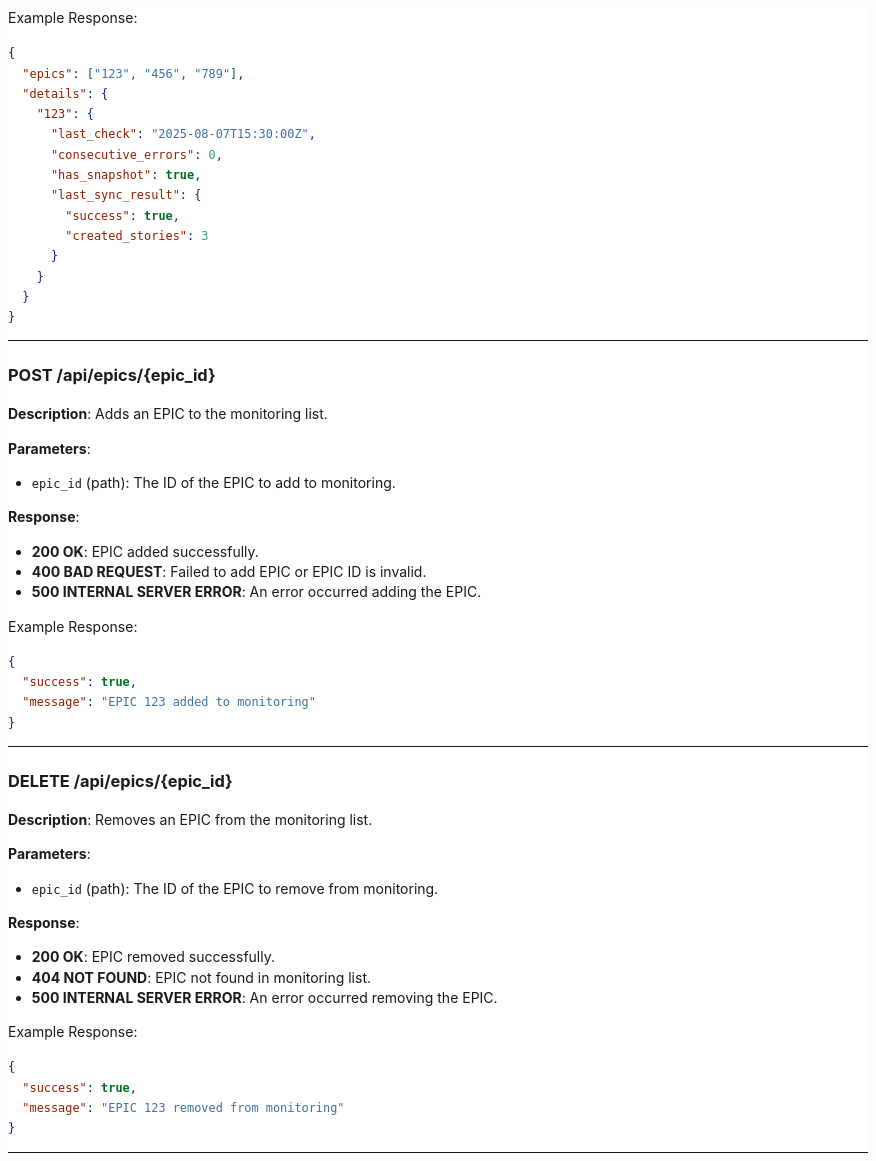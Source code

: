 Example Response:
```json
{
  "epics": ["123", "456", "789"],
  "details": {
    "123": {
      "last_check": "2025-08-07T15:30:00Z",
      "consecutive_errors": 0,
      "has_snapshot": true,
      "last_sync_result": {
        "success": true,
        "created_stories": 3
      }
    }
  }
}
```

---

### **POST /api/epics/{epic_id}**
**Description**: Adds an EPIC to the monitoring list.

**Parameters**:
- `epic_id` (path): The ID of the EPIC to add to monitoring.

**Response**:
- **200 OK**: EPIC added successfully.
- **400 BAD REQUEST**: Failed to add EPIC or EPIC ID is invalid.
- **500 INTERNAL SERVER ERROR**: An error occurred adding the EPIC.

Example Response:
```json
{
  "success": true,
  "message": "EPIC 123 added to monitoring"
}
```

---

### **DELETE /api/epics/{epic_id}**
**Description**: Removes an EPIC from the monitoring list.

**Parameters**:
- `epic_id` (path): The ID of the EPIC to remove from monitoring.

**Response**:
- **200 OK**: EPIC removed successfully.
- **404 NOT FOUND**: EPIC not found in monitoring list.
- **500 INTERNAL SERVER ERROR**: An error occurred removing the EPIC.

Example Response:
```json
{
  "success": true,
  "message": "EPIC 123 removed from monitoring"
}
```

---